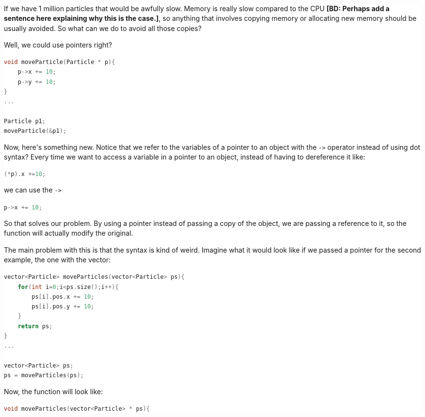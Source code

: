 If we have 1 million particles that would be awfully slow. Memory is really slow compared to the CPU **[BD: Perhaps add a sentence here explaining why this is the case.]**, so anything that involves copying memory or allocating new memory should be usually avoided. So what can we do to avoid all those copies?

Well, we could use pointers right?

```cpp
void moveParticle(Particle * p){
    p->x += 10;
    p->y += 10;
}
...

Particle p1;
moveParticle(&p1);
```

Now, here's something new. Notice that we refer to the variables of a pointer to an object with the `->` operator instead of using dot syntax? Every time we want to access a variable in a pointer to an object, instead of having to dereference it like:

```cpp
(*p).x +=10;
```

we can use the `->`

```cpp
p->x += 10;
```

So that solves our problem. By using a pointer instead of passing a copy of the object, we are passing a reference to it, so the function will actually modify the original.

The main problem with this is that the syntax is kind of weird. Imagine what it would look like if we passed a pointer for the second example, the one with the vector:

```cpp
vector<Particle> moveParticles(vector<Particle> ps){
    for(int i=0;i<ps.size();i++){
        ps[i].pos.x += 10;
        ps[i].pos.y += 10;
    }
    return ps;
}
...

vector<Particle> ps;
ps = moveParticles(ps);
```

Now, the function will look like:

```cpp
void moveParticles(vector<Particle> * ps){
```
